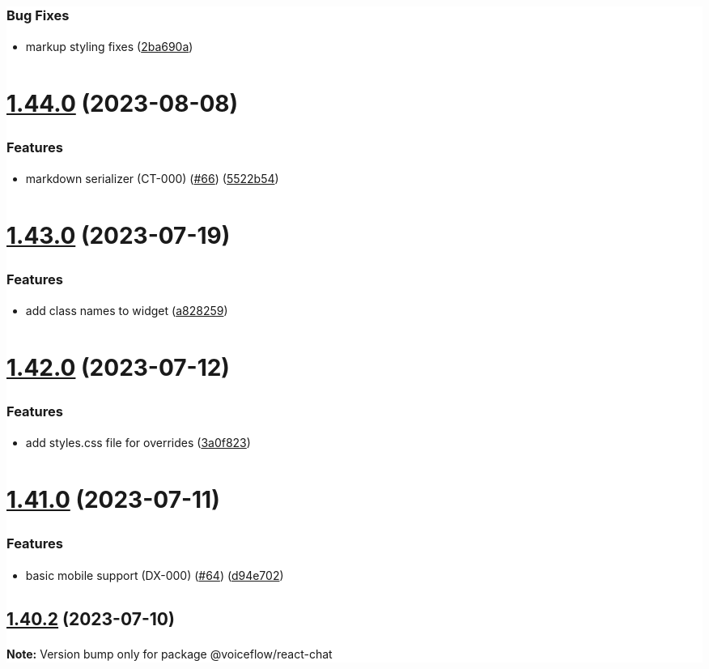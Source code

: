 ### Bug Fixes

* markup styling fixes ([2ba690a](https://github.com/voiceflow/react-chat/commit/2ba690a6b47e4c24c0b141419d4d1a03392b6824))

# [1.44.0](https://github.com/voiceflow/react-chat/compare/@voiceflow/react-chat@1.43.0...@voiceflow/react-chat@1.44.0) (2023-08-08)

### Features

* markdown serializer (CT-000) ([#66](https://github.com/voiceflow/react-chat/issues/66)) ([5522b54](https://github.com/voiceflow/react-chat/commit/5522b54d0117748b3d904aa950b84897505e6309))

# [1.43.0](https://github.com/voiceflow/react-chat/compare/@voiceflow/react-chat@1.42.0...@voiceflow/react-chat@1.43.0) (2023-07-19)

### Features

* add class names to widget ([a828259](https://github.com/voiceflow/react-chat/commit/a828259ceafae5f6fd05ae89ee6da0b88b95c2dc))

# [1.42.0](https://github.com/voiceflow/react-chat/compare/@voiceflow/react-chat@1.41.0...@voiceflow/react-chat@1.42.0) (2023-07-12)

### Features

* add styles.css file for overrides ([3a0f823](https://github.com/voiceflow/react-chat/commit/3a0f823298fef3030b7d93330e5c7b256f767d08))

# [1.41.0](https://github.com/voiceflow/react-chat/compare/@voiceflow/react-chat@1.40.2...@voiceflow/react-chat@1.41.0) (2023-07-11)

### Features

* basic mobile support (DX-000) ([#64](https://github.com/voiceflow/react-chat/issues/64)) ([d94e702](https://github.com/voiceflow/react-chat/commit/d94e70201337d78d3bfa2cb3faf88620c4ba2118))

## [1.40.2](https://github.com/voiceflow/react-chat/compare/@voiceflow/react-chat@1.40.1...@voiceflow/react-chat@1.40.2) (2023-07-10)

**Note:** Version bump only for package @voiceflow/react-chat
